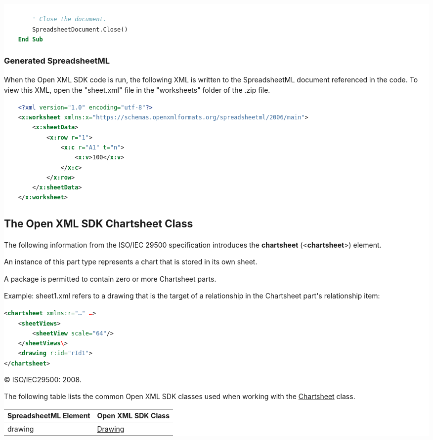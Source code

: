 ```vb

        ' Close the document.
        SpreadsheetDocument.Close()
    End Sub
```

### Generated SpreadsheetML

When the Open XML SDK code is run, the following XML is written to the
SpreadsheetML document referenced in the code. To view this XML, open
the "sheet.xml" file in the "worksheets" folder of the .zip file.

```xml
    <?xml version="1.0" encoding="utf-8"?>
    <x:worksheet xmlns:x="https://schemas.openxmlformats.org/spreadsheetml/2006/main">
        <x:sheetData>
            <x:row r="1">
                <x:c r="A1" t="n">
                    <x:v>100</x:v>
                </x:c>
            </x:row>
        </x:sheetData>
    </x:worksheet>
```
## The Open XML SDK Chartsheet Class

The following information from the ISO/IEC 29500 specification
introduces the **chartsheet** (\<**chartsheet**\>) element.

An instance of this part type represents a chart that is stored in its
own sheet.

A package is permitted to contain zero or more Chartsheet parts.

Example: sheet1.xml refers to a drawing that is the target of a
relationship in the Chartsheet part's relationship item:

```xml
<chartsheet xmlns:r="…" …>
    <sheetViews>
        <sheetView scale="64"/>
    </sheetViews\>
    <drawing r:id="rId1">
</chartsheet>
```

© ISO/IEC29500: 2008.

The following table lists the common Open XML SDK classes used when
working with the [Chartsheet](https://msdn.microsoft.com/library/office/documentformat.openxml.spreadsheet.chartsheet.aspx) class.

| **SpreadsheetML Element** | **Open XML SDK Class** |
|---|---|
| drawing | [Drawing](https://msdn.microsoft.com/library/office/documentformat.openxml.spreadsheet.drawing.aspx) |
